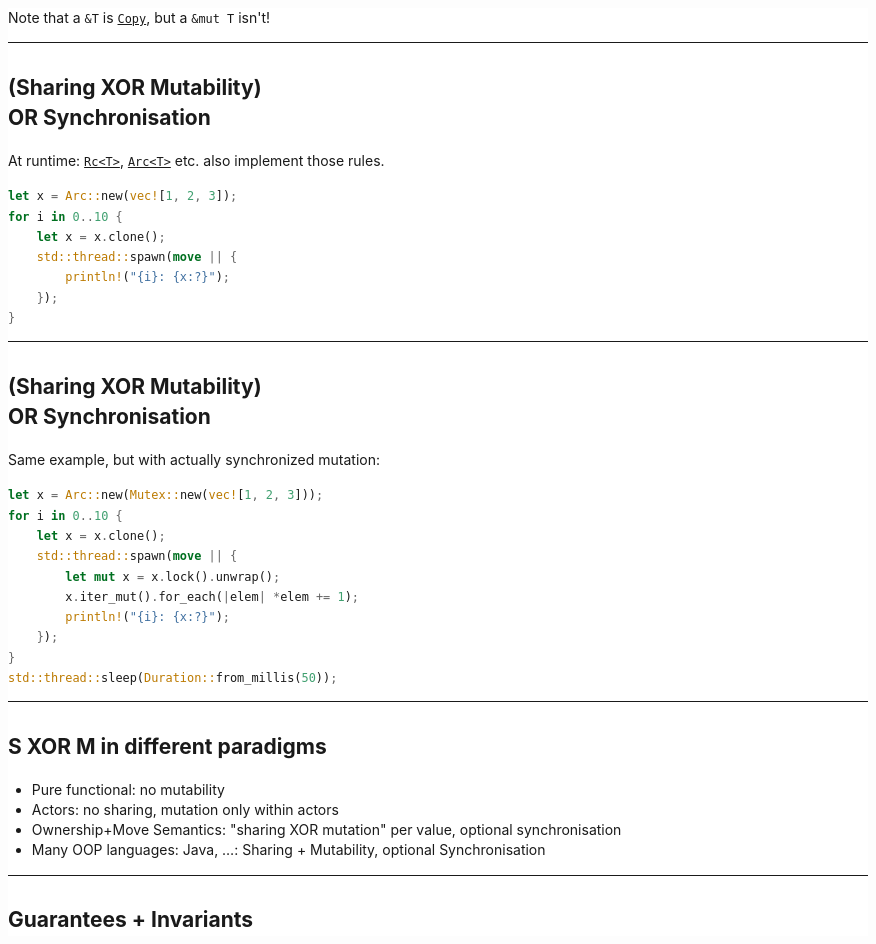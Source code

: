 Note that a `&T` is [`Copy`](rust:std::marker::Copy), but a `&mut T` isn't!

---

## (Sharing XOR Mutability)<br>OR Synchronisation

At runtime: [`Rc<T>`](rust:std::rc::Rc), [`Arc<T>`](rust:std::sync::Arc) etc. also implement those rules.

````rust tag:playground-button playground-before:$"use std::sync::Arc;fn main() {"$ playground-after:$"}"$
let x = Arc::new(vec![1, 2, 3]);
for i in 0..10 {
    let x = x.clone();
    std::thread::spawn(move || {
        println!("{i}: {x:?}");
    });
}
````



---

## (Sharing XOR Mutability)<br>OR Synchronisation

Same example, but with actually synchronized mutation:

````rust tag:playground-button playground-before:$"use std::{time::Duration, sync::{Arc, Mutex}};fn main() {"$ playground-after:$"}"$
let x = Arc::new(Mutex::new(vec![1, 2, 3]));
for i in 0..10 {
    let x = x.clone();
    std::thread::spawn(move || {
        let mut x = x.lock().unwrap();
        x.iter_mut().for_each(|elem| *elem += 1);
        println!("{i}: {x:?}");
    });
}
std::thread::sleep(Duration::from_millis(50));
````

---

## S XOR M in different paradigms

 - Pure functional: no mutability
 - Actors: no sharing, mutation only within actors
 - Ownership+Move Semantics: "sharing XOR mutation" per value, optional synchronisation
 - Many OOP languages: Java, …: Sharing + Mutability, optional Synchronisation

---


## Guarantees + Invariants
